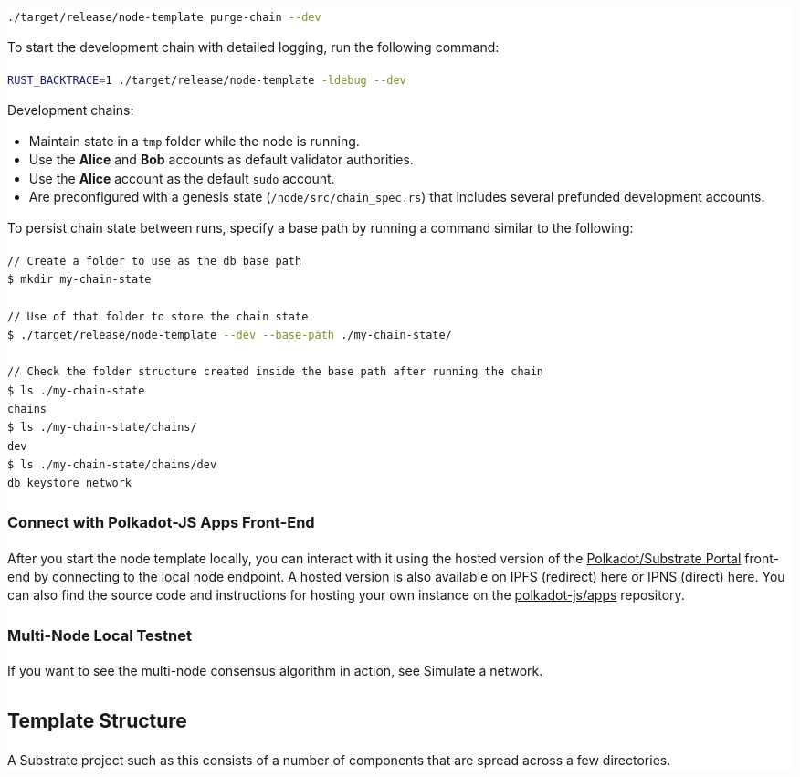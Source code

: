 ```sh
./target/release/node-template purge-chain --dev
```

To start the development chain with detailed logging, run the following command:

```sh
RUST_BACKTRACE=1 ./target/release/node-template -ldebug --dev
```

Development chains:

- Maintain state in a `tmp` folder while the node is running.
- Use the **Alice** and **Bob** accounts as default validator authorities.
- Use the **Alice** account as the default `sudo` account.
- Are preconfigured with a genesis state (`/node/src/chain_spec.rs`) that includes several prefunded development accounts.


To persist chain state between runs, specify a base path by running a command similar to the following:

```sh
// Create a folder to use as the db base path
$ mkdir my-chain-state

// Use of that folder to store the chain state
$ ./target/release/node-template --dev --base-path ./my-chain-state/

// Check the folder structure created inside the base path after running the chain
$ ls ./my-chain-state
chains
$ ls ./my-chain-state/chains/
dev
$ ls ./my-chain-state/chains/dev
db keystore network
```

### Connect with Polkadot-JS Apps Front-End

After you start the node template locally, you can interact with it using the hosted version of the [Polkadot/Substrate Portal](https://polkadot.js.org/apps/#/explorer?rpc=ws://localhost:9944) front-end by connecting to the local node endpoint.
A hosted version is also available on [IPFS (redirect) here](https://dotapps.io/) or [IPNS (direct) here](ipns://dotapps.io/?rpc=ws%3A%2F%2F127.0.0.1%3A9944#/explorer).
You can also find the source code and instructions for hosting your own instance on the [polkadot-js/apps](https://github.com/polkadot-js/apps) repository.

### Multi-Node Local Testnet

If you want to see the multi-node consensus algorithm in action, see [Simulate a network](https://docs.substrate.io/tutorials/build-a-blockchain/simulate-network/).

## Template Structure

A Substrate project such as this consists of a number of components that are spread across a few directories.
